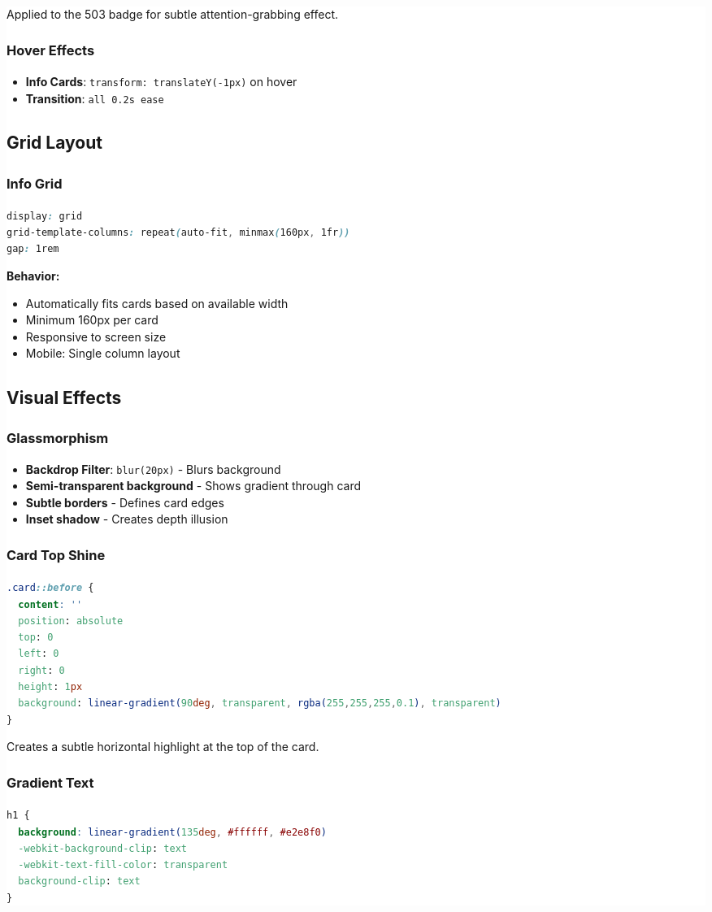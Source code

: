 Applied to the 503 badge for subtle attention-grabbing effect.

### Hover Effects
- **Info Cards**: `transform: translateY(-1px)` on hover
- **Transition**: `all 0.2s ease`

## Grid Layout

### Info Grid
```css
display: grid
grid-template-columns: repeat(auto-fit, minmax(160px, 1fr))
gap: 1rem
```

**Behavior:**
- Automatically fits cards based on available width
- Minimum 160px per card
- Responsive to screen size
- Mobile: Single column layout

## Visual Effects

### Glassmorphism
- **Backdrop Filter**: `blur(20px)` - Blurs background
- **Semi-transparent background** - Shows gradient through card
- **Subtle borders** - Defines card edges
- **Inset shadow** - Creates depth illusion

### Card Top Shine
```css
.card::before {
  content: ''
  position: absolute
  top: 0
  left: 0
  right: 0
  height: 1px
  background: linear-gradient(90deg, transparent, rgba(255,255,255,0.1), transparent)
}
```

Creates a subtle horizontal highlight at the top of the card.

### Gradient Text
```css
h1 {
  background: linear-gradient(135deg, #ffffff, #e2e8f0)
  -webkit-background-clip: text
  -webkit-text-fill-color: transparent
  background-clip: text
}
```
